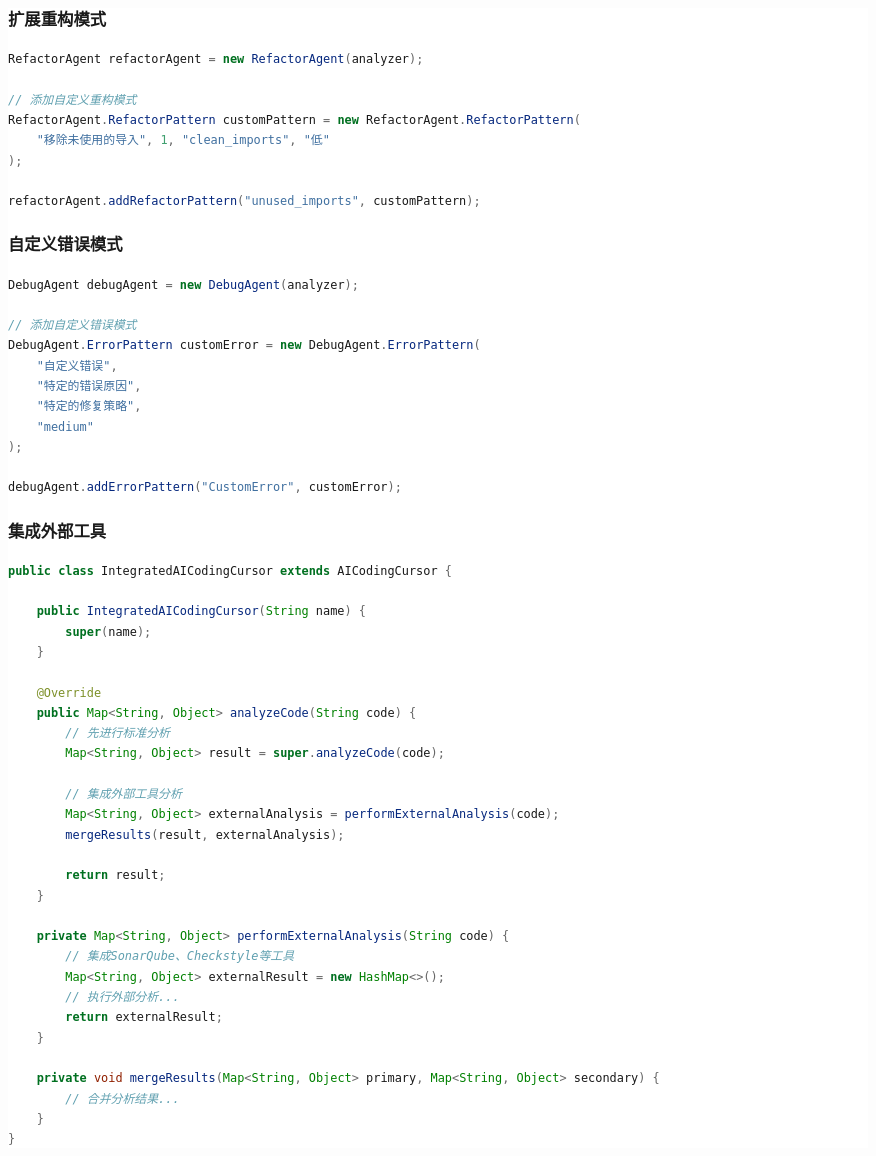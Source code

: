 ### 扩展重构模式

```java
RefactorAgent refactorAgent = new RefactorAgent(analyzer);

// 添加自定义重构模式
RefactorAgent.RefactorPattern customPattern = new RefactorAgent.RefactorPattern(
    "移除未使用的导入", 1, "clean_imports", "低"
);

refactorAgent.addRefactorPattern("unused_imports", customPattern);
```

### 自定义错误模式

```java
DebugAgent debugAgent = new DebugAgent(analyzer);

// 添加自定义错误模式
DebugAgent.ErrorPattern customError = new DebugAgent.ErrorPattern(
    "自定义错误", 
    "特定的错误原因", 
    "特定的修复策略", 
    "medium"
);

debugAgent.addErrorPattern("CustomError", customError);
```

### 集成外部工具

```java
public class IntegratedAICodingCursor extends AICodingCursor {
    
    public IntegratedAICodingCursor(String name) {
        super(name);
    }
    
    @Override
    public Map<String, Object> analyzeCode(String code) {
        // 先进行标准分析
        Map<String, Object> result = super.analyzeCode(code);
        
        // 集成外部工具分析
        Map<String, Object> externalAnalysis = performExternalAnalysis(code);
        mergeResults(result, externalAnalysis);
        
        return result;
    }
    
    private Map<String, Object> performExternalAnalysis(String code) {
        // 集成SonarQube、Checkstyle等工具
        Map<String, Object> externalResult = new HashMap<>();
        // 执行外部分析...
        return externalResult;
    }
    
    private void mergeResults(Map<String, Object> primary, Map<String, Object> secondary) {
        // 合并分析结果...
    }
}
```
